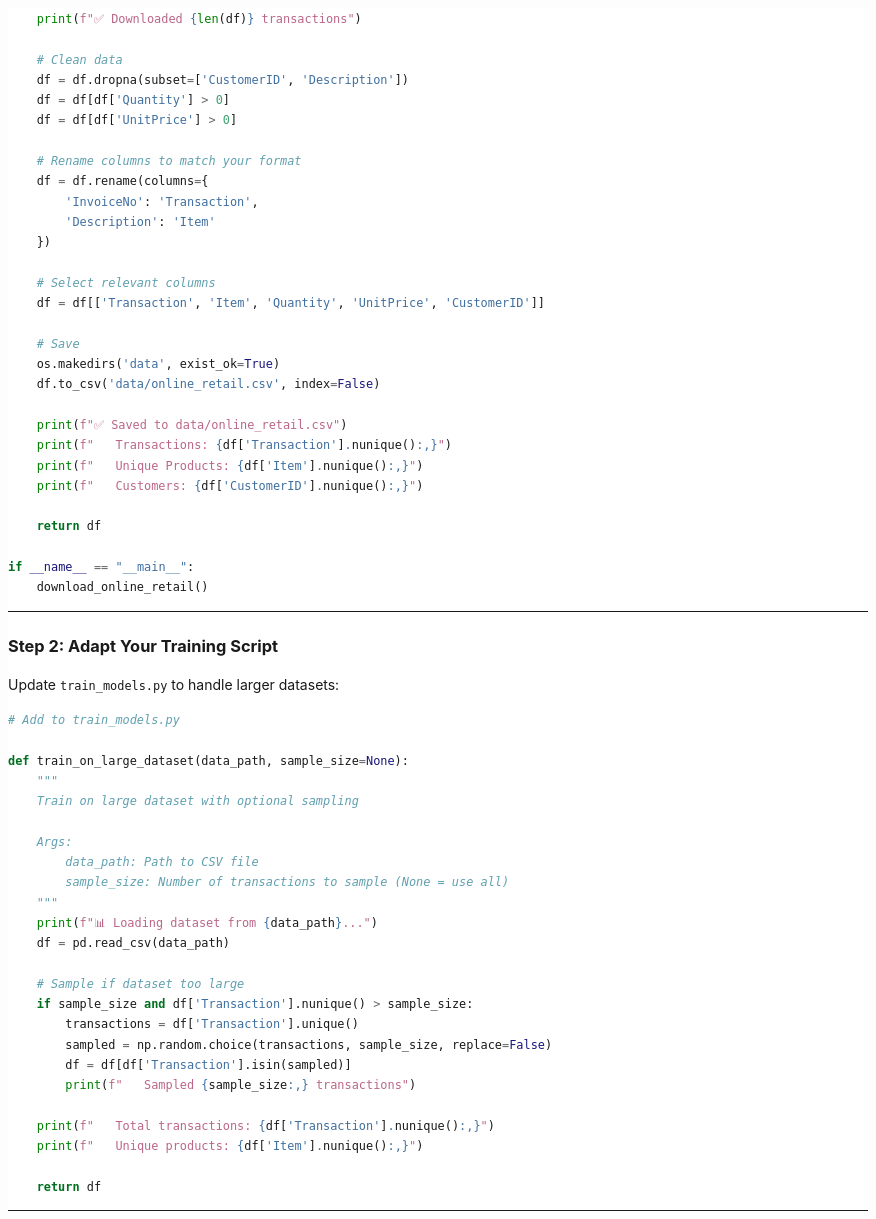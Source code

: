 ```python
    print(f"✅ Downloaded {len(df)} transactions")
    
    # Clean data
    df = df.dropna(subset=['CustomerID', 'Description'])
    df = df[df['Quantity'] > 0]
    df = df[df['UnitPrice'] > 0]
    
    # Rename columns to match your format
    df = df.rename(columns={
        'InvoiceNo': 'Transaction',
        'Description': 'Item'
    })
    
    # Select relevant columns
    df = df[['Transaction', 'Item', 'Quantity', 'UnitPrice', 'CustomerID']]
    
    # Save
    os.makedirs('data', exist_ok=True)
    df.to_csv('data/online_retail.csv', index=False)
    
    print(f"✅ Saved to data/online_retail.csv")
    print(f"   Transactions: {df['Transaction'].nunique():,}")
    print(f"   Unique Products: {df['Item'].nunique():,}")
    print(f"   Customers: {df['CustomerID'].nunique():,}")
    
    return df

if __name__ == "__main__":
    download_online_retail()
```

---

### **Step 2: Adapt Your Training Script**

Update `train_models.py` to handle larger datasets:

```python
# Add to train_models.py

def train_on_large_dataset(data_path, sample_size=None):
    """
    Train on large dataset with optional sampling
    
    Args:
        data_path: Path to CSV file
        sample_size: Number of transactions to sample (None = use all)
    """
    print(f"📊 Loading dataset from {data_path}...")
    df = pd.read_csv(data_path)
    
    # Sample if dataset too large
    if sample_size and df['Transaction'].nunique() > sample_size:
        transactions = df['Transaction'].unique()
        sampled = np.random.choice(transactions, sample_size, replace=False)
        df = df[df['Transaction'].isin(sampled)]
        print(f"   Sampled {sample_size:,} transactions")
    
    print(f"   Total transactions: {df['Transaction'].nunique():,}")
    print(f"   Unique products: {df['Item'].nunique():,}")
    
    return df
```

---
